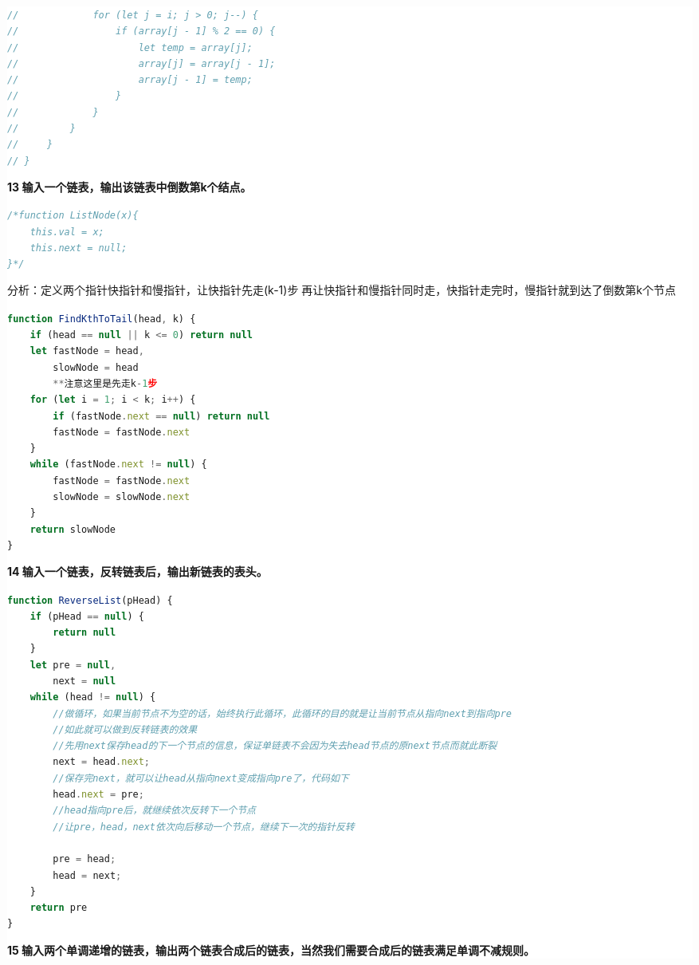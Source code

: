 ```javascript
//             for (let j = i; j > 0; j--) {
//                 if (array[j - 1] % 2 == 0) {
//                     let temp = array[j];
//                     array[j] = array[j - 1];
//                     array[j - 1] = temp;
//                 }
//             }
//         }
//     }
// }
```


**13 输入一个链表，输出该链表中倒数第k个结点。**
```javascript
/*function ListNode(x){
    this.val = x;
    this.next = null;
}*/
```
 分析：定义两个指针快指针和慢指针，让快指针先走(k-1)步
 再让快指针和慢指针同时走，快指针走完时，慢指针就到达了倒数第k个节点

```javascript
function FindKthToTail(head, k) {
    if (head == null || k <= 0) return null
    let fastNode = head,
        slowNode = head
        **注意这里是先走k-1步
    for (let i = 1; i < k; i++) {
        if (fastNode.next == null) return null
        fastNode = fastNode.next
    }
    while (fastNode.next != null) {
        fastNode = fastNode.next
        slowNode = slowNode.next
    }
    return slowNode
}
```
**14 输入一个链表，反转链表后，输出新链表的表头。**
```javascript
function ReverseList(pHead) {
    if (pHead == null) {
        return null
    }
    let pre = null,
        next = null
    while (head != null) {
        //做循环，如果当前节点不为空的话，始终执行此循环，此循环的目的就是让当前节点从指向next到指向pre
        //如此就可以做到反转链表的效果
        //先用next保存head的下一个节点的信息，保证单链表不会因为失去head节点的原next节点而就此断裂
        next = head.next;
        //保存完next，就可以让head从指向next变成指向pre了，代码如下
        head.next = pre;
        //head指向pre后，就继续依次反转下一个节点
        //让pre，head，next依次向后移动一个节点，继续下一次的指针反转

        pre = head;
        head = next;
    }
    return pre
}
```
**15 输入两个单调递增的链表，输出两个链表合成后的链表，当然我们需要合成后的链表满足单调不减规则。**